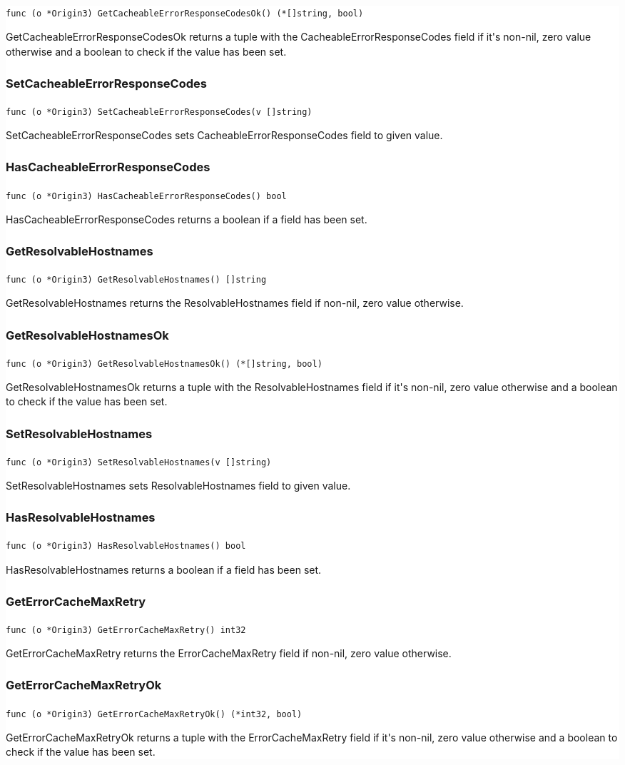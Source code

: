 `func (o *Origin3) GetCacheableErrorResponseCodesOk() (*[]string, bool)`

GetCacheableErrorResponseCodesOk returns a tuple with the CacheableErrorResponseCodes field if it's non-nil, zero value otherwise
and a boolean to check if the value has been set.

### SetCacheableErrorResponseCodes

`func (o *Origin3) SetCacheableErrorResponseCodes(v []string)`

SetCacheableErrorResponseCodes sets CacheableErrorResponseCodes field to given value.

### HasCacheableErrorResponseCodes

`func (o *Origin3) HasCacheableErrorResponseCodes() bool`

HasCacheableErrorResponseCodes returns a boolean if a field has been set.

### GetResolvableHostnames

`func (o *Origin3) GetResolvableHostnames() []string`

GetResolvableHostnames returns the ResolvableHostnames field if non-nil, zero value otherwise.

### GetResolvableHostnamesOk

`func (o *Origin3) GetResolvableHostnamesOk() (*[]string, bool)`

GetResolvableHostnamesOk returns a tuple with the ResolvableHostnames field if it's non-nil, zero value otherwise
and a boolean to check if the value has been set.

### SetResolvableHostnames

`func (o *Origin3) SetResolvableHostnames(v []string)`

SetResolvableHostnames sets ResolvableHostnames field to given value.

### HasResolvableHostnames

`func (o *Origin3) HasResolvableHostnames() bool`

HasResolvableHostnames returns a boolean if a field has been set.

### GetErrorCacheMaxRetry

`func (o *Origin3) GetErrorCacheMaxRetry() int32`

GetErrorCacheMaxRetry returns the ErrorCacheMaxRetry field if non-nil, zero value otherwise.

### GetErrorCacheMaxRetryOk

`func (o *Origin3) GetErrorCacheMaxRetryOk() (*int32, bool)`

GetErrorCacheMaxRetryOk returns a tuple with the ErrorCacheMaxRetry field if it's non-nil, zero value otherwise
and a boolean to check if the value has been set.
